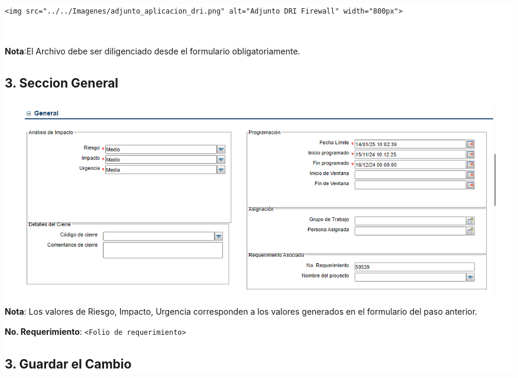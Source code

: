     <img src="../../Imagenes/adjunto_aplicacion_dri.png" alt="Adjunto DRI Firewall" width="800px">
</div>

<br>

**Nota**:El Archivo debe ser diligenciado desde el formulario obligatoriamente.

## 3. Seccion General
<div style="text-align: center;">
    <img src="../../Imagenes/general_aplicaccion.png" alt="Adjunto DRI Firewall" width="800px">
</div>

**Nota**: Los valores de Riesgo, Impacto, Urgencia corresponden a los valores generados en el formulario del paso anterior. 

**No. Requerimiento**: `<Folio de requerimiento>`

## 3. Guardar el Cambio
